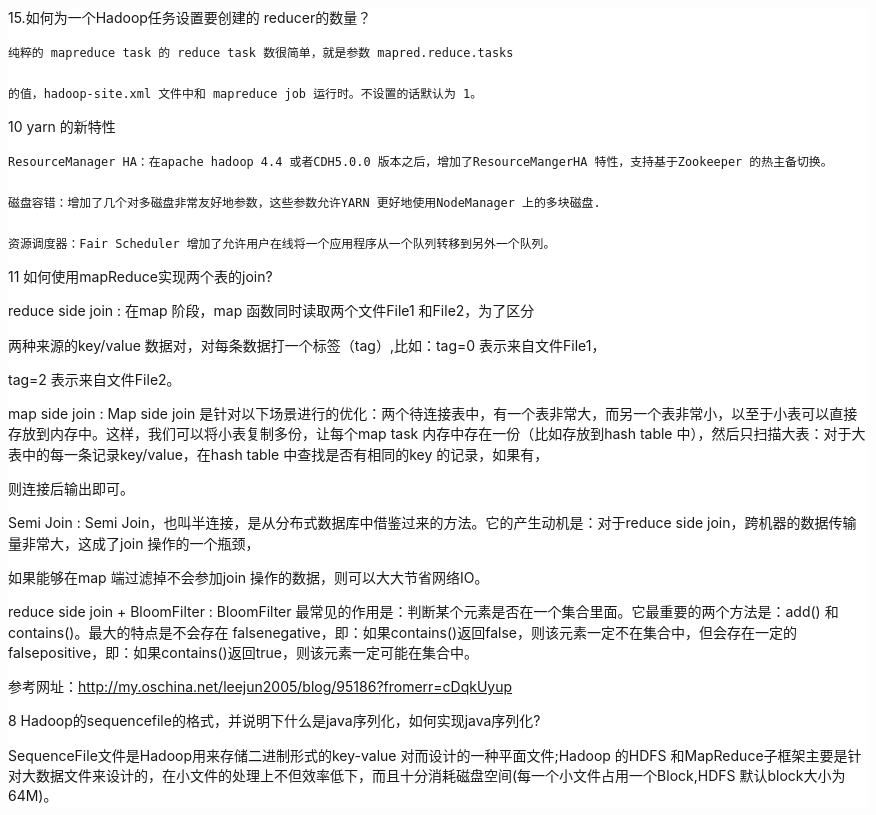 15.如何为一个Hadoop任务设置要创建的 reducer的数量？

```
纯粹的 mapreduce task 的 reduce task 数很简单，就是参数 mapred.reduce.tasks

的值，hadoop-site.xml 文件中和 mapreduce job 运行时。不设置的话默认为 1。

```
 

 

 
10 yarn 的新特性

 
```
ResourceManager HA：在apache hadoop 4.4 或者CDH5.0.0 版本之后，增加了ResourceMangerHA 特性，支持基于Zookeeper 的热主备切换。

磁盘容错：增加了几个对多磁盘非常友好地参数，这些参数允许YARN 更好地使用NodeManager 上的多块磁盘.

资源调度器：Fair Scheduler 增加了允许用户在线将一个应用程序从一个队列转移到另外一个队列。

```
 
11 如何使用mapReduce实现两个表的join?

 

reduce side join : 在map 阶段，map 函数同时读取两个文件File1 和File2，为了区分

两种来源的key/value 数据对，对每条数据打一个标签（tag）,比如：tag=0 表示来自文件File1，

tag=2 表示来自文件File2。

map side join : Map side join 是针对以下场景进行的优化：两个待连接表中，有一个表非常大，而另一个表非常小，以至于小表可以直接存放到内存中。这样，我们可以将小表复制多份，让每个map task 内存中存在一份（比如存放到hash table 中），然后只扫描大表：对于大表中的每一条记录key/value，在hash table 中查找是否有相同的key 的记录，如果有，

则连接后输出即可。

Semi Join : Semi Join，也叫半连接，是从分布式数据库中借鉴过来的方法。它的产生动机是：对于reduce side join，跨机器的数据传输量非常大，这成了join 操作的一个瓶颈，

如果能够在map 端过滤掉不会参加join 操作的数据，则可以大大节省网络IO。

reduce side join + BloomFilter : BloomFilter 最常见的作用是：判断某个元素是否在一个集合里面。它最重要的两个方法是：add() 和contains()。最大的特点是不会存在 falsenegative，即：如果contains()返回false，则该元素一定不在集合中，但会存在一定的 falsepositive，即：如果contains()返回true，则该元素一定可能在集合中。

参考网址：http://my.oschina.net/leejun2005/blog/95186?fromerr=cDqkUyup

 

 

 

 
8 Hadoop的sequencefile的格式，并说明下什么是java序列化，如何实现java序列化?

 

SequenceFile文件是Hadoop用来存储二进制形式的key-value 对而设计的一种平面文件;Hadoop 的HDFS 和MapReduce子框架主要是针对大数据文件来设计的，在小文件的处理上不但效率低下，而且十分消耗磁盘空间(每一个小文件占用一个Block,HDFS 默认block大小为64M)。
